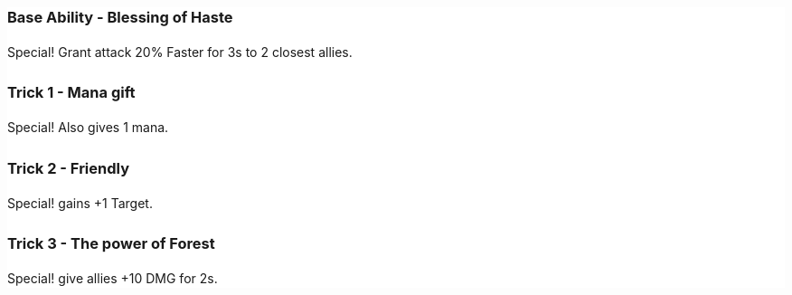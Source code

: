 ### Base Ability - Blessing of Haste

Special! Grant attack 20% Faster for 3s to 2 closest allies.

### Trick 1 - Mana gift

Special! Also gives 1 mana.

### Trick 2 - Friendly

Special! gains +1 Target.

### Trick 3 - The power of Forest

Special! give allies +10 DMG for 2s.